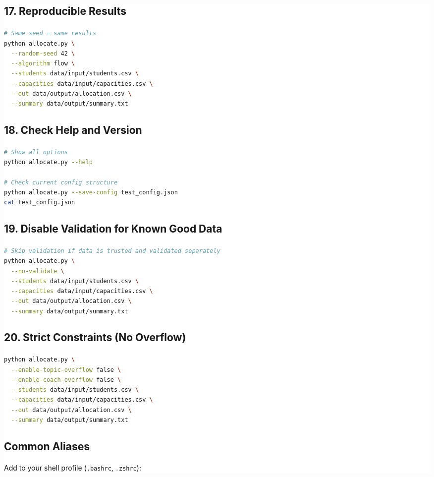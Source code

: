 ## 17. Reproducible Results

```bash
# Same seed = same results
python allocate.py \
  --random-seed 42 \
  --algorithm flow \
  --students data/input/students.csv \
  --capacities data/input/capacities.csv \
  --out data/output/allocation.csv \
  --summary data/output/summary.txt
```

## 18. Check Help and Version

```bash
# Show all options
python allocate.py --help

# Check current config structure
python allocate.py --save-config test_config.json
cat test_config.json
```

## 19. Disable Validation for Known Good Data

```bash
# Skip validation if data is trusted and validated separately
python allocate.py \
  --no-validate \
  --students data/input/students.csv \
  --capacities data/input/capacities.csv \
  --out data/output/allocation.csv \
  --summary data/output/summary.txt
```

## 20. Strict Constraints (No Overflow)

```bash
python allocate.py \
  --enable-topic-overflow false \
  --enable-coach-overflow false \
  --students data/input/students.csv \
  --capacities data/input/capacities.csv \
  --out data/output/allocation.csv \
  --summary data/output/summary.txt
```

## Common Aliases

Add to your shell profile (`.bashrc`, `.zshrc`):
